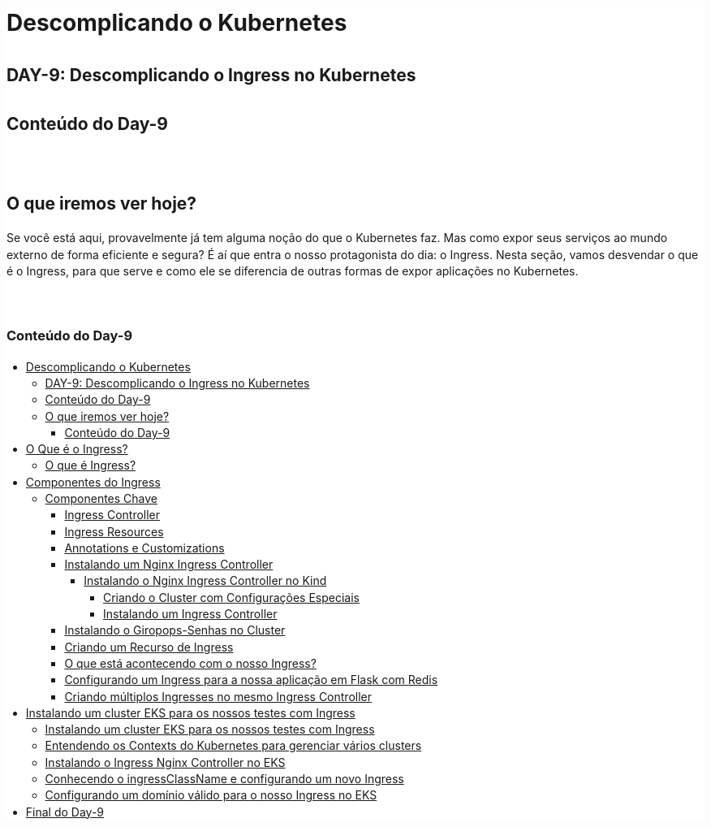 # Descomplicando o Kubernetes
## DAY-9: Descomplicando o Ingress no Kubernetes

## Conteúdo do Day-9
&nbsp;

## O que iremos ver hoje?

Se você está aqui, provavelmente já tem alguma noção do que o Kubernetes faz. Mas como expor seus serviços ao mundo externo de forma eficiente e segura? É aí que entra o nosso protagonista do dia: o Ingress. Nesta seção, vamos desvendar o que é o Ingress, para que serve e como ele se diferencia de outras formas de expor aplicações no Kubernetes.


&nbsp;
### Conteúdo do Day-9

- [Descomplicando o Kubernetes](#descomplicando-o-kubernetes)
  - [DAY-9: Descomplicando o Ingress no Kubernetes](#day-9-descomplicando-o-ingress-no-kubernetes)
  - [Conteúdo do Day-9](#conteúdo-do-day-9)
  - [O que iremos ver hoje?](#o-que-iremos-ver-hoje)
    - [Conteúdo do Day-9](#conteúdo-do-day-9-1)
- [O Que é o Ingress?](#o-que-é-o-ingress)
  - [O que é Ingress?](#o-que-é-ingress)
- [Componentes do Ingress](#componentes-do-ingress)
  - [Componentes Chave](#componentes-chave)
    - [Ingress Controller](#ingress-controller)
    - [Ingress Resources](#ingress-resources)
    - [Annotations e Customizations](#annotations-e-customizations)
    - [Instalando um Nginx Ingress Controller](#instalando-um-nginx-ingress-controller)
      - [Instalando o Nginx Ingress Controller no Kind](#instalando-o-nginx-ingress-controller-no-kind)
          - [Criando o Cluster com Configurações Especiais](#criando-o-cluster-com-configurações-especiais)
        - [Instalando um Ingress Controller](#instalando-um-ingress-controller)
    - [Instalando o Giropops-Senhas no Cluster](#instalando-o-giropops-senhas-no-cluster)
    - [Criando um Recurso de Ingress](#criando-um-recurso-de-ingress)
    - [O que está acontecendo com o nosso Ingress?](#o-que-está-acontecendo-com-o-nosso-ingress)
    - [Configurando um Ingress para a nossa aplicação em Flask com Redis](#configurando-um-ingress-para-a-nossa-aplicação-em-flask-com-redis)
    - [Criando múltiplos Ingresses no mesmo Ingress Controller](#criando-múltiplos-ingresses-no-mesmo-ingress-controller)
- [Instalando um cluster EKS para os nossos testes com Ingress](#instalando-um-cluster-eks-para-os-nossos-testes-com-ingress)
  - [Instalando um cluster EKS para os nossos testes com Ingress](#instalando-um-cluster-eks-para-os-nossos-testes-com-ingress)
  - [Entendendo os Contexts do Kubernetes para gerenciar vários clusters](#entendendo-os-contexts-do-kubernetes-para-gerenciar-vários-clusters)
  - [Instalando o Ingress Nginx Controller no EKS](#instalando-o-ingress-nginx-controller-no-eks)
  - [Conhecendo o ingressClassName e configurando um novo Ingress](#conhecendo-o-ingressclassname-e-configurando-um-novo-ingress)
  - [Configurando um domínio válido para o nosso Ingress no EKS](#configurando-um-domínio-válido-para-o-nosso-ingress-no-eks)
- [Final do Day-9](#final-do-day-9)
